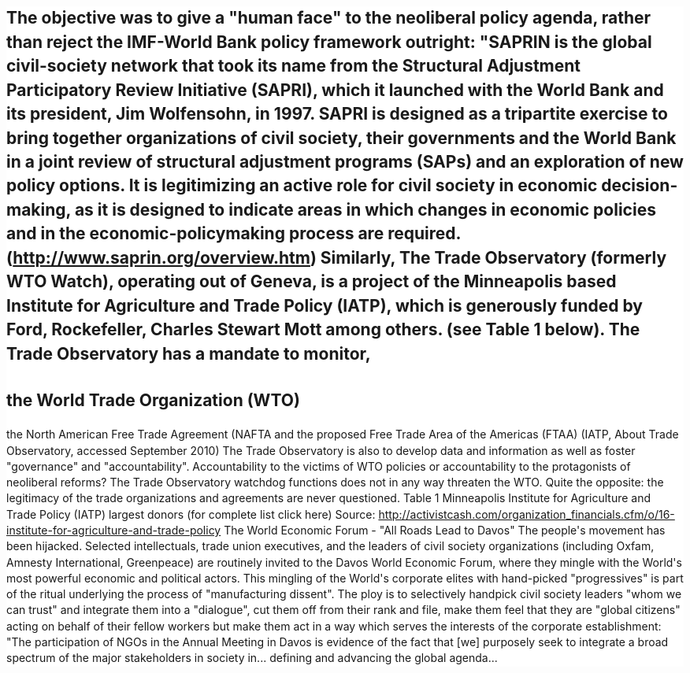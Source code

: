 The objective was to give a "human face" to the
neoliberal policy agenda, rather than reject the IMF-World Bank policy
framework outright:
"SAPRIN is the global civil-society network
that took its name from the Structural Adjustment Participatory Review
Initiative (SAPRI), which it launched with the World Bank and its
president, Jim Wolfensohn, in 1997.
SAPRI is designed as a tripartite exercise to bring together
organizations of civil society, their governments and the World Bank in
a joint review of structural adjustment programs (SAPs) and an
exploration of new policy options. It is legitimizing an active role for
civil society in economic decision-making, as it is designed to indicate
areas in which changes in economic policies and in the
economic-policymaking process are required.
(http://www.saprin.org/overview.htm)
Similarly, The Trade Observatory (formerly WTO
Watch), operating out of Geneva, is a project of the Minneapolis based
Institute for Agriculture and Trade Policy (IATP), which is generously
funded by Ford, Rockefeller, Charles Stewart Mott among others. (see Table 1
below).
The Trade Observatory has a mandate to monitor,
-
the World Trade Organization (WTO)
-
the North American Free Trade Agreement
(NAFTA and the proposed Free Trade Area of the Americas (FTAA)
(IATP,
About Trade Observatory,
accessed September 2010)
The Trade Observatory is also to develop data
and information as well as foster "governance" and "accountability".
Accountability to the victims of WTO policies or accountability to the
protagonists of neoliberal reforms?
The Trade Observatory watchdog functions does not in any way threaten the
WTO. Quite the opposite: the legitimacy of the trade organizations and
agreements are never questioned.
Table 1
Minneapolis Institute for Agriculture and Trade
Policy (IATP) largest donors
(for complete list
click here)
Source:
http://activistcash.com/organization_financials.cfm/o/16-institute-for-agriculture-and-trade-policy
The World Economic Forum -
"All Roads Lead to Davos"
The people's movement has been hijacked.
Selected intellectuals, trade union executives,
and the leaders of civil society organizations (including Oxfam, Amnesty
International, Greenpeace) are routinely invited to the
Davos World Economic
Forum, where they mingle with the World's most powerful economic and
political actors.
This mingling of the World's corporate elites
with hand-picked "progressives" is part of the ritual underlying the process
of "manufacturing dissent".
The ploy is to selectively handpick civil society leaders "whom we can
trust" and integrate them into a "dialogue", cut them off from their rank
and file, make them feel that they are "global citizens" acting on behalf of
their fellow workers but make them act in a way which serves the interests
of the corporate establishment:
"The participation of NGOs in the Annual
Meeting in Davos is evidence of the fact that [we] purposely seek to
integrate a broad spectrum of the major stakeholders in society in...
defining and advancing the global agenda...